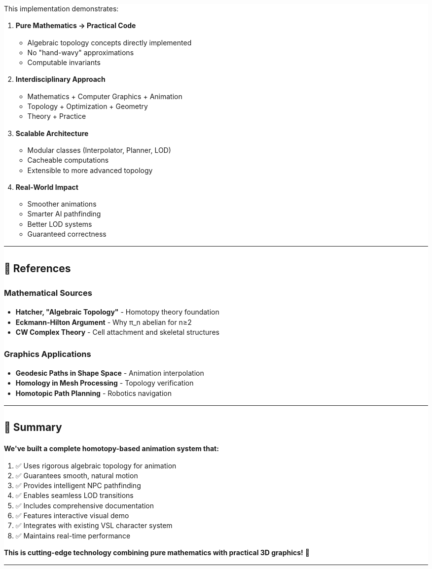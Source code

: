 This implementation demonstrates:

1. **Pure Mathematics → Practical Code**
   - Algebraic topology concepts directly implemented
   - No "hand-wavy" approximations
   - Computable invariants

2. **Interdisciplinary Approach**
   - Mathematics + Computer Graphics + Animation
   - Topology + Optimization + Geometry
   - Theory + Practice

3. **Scalable Architecture**
   - Modular classes (Interpolator, Planner, LOD)
   - Cacheable computations
   - Extensible to more advanced topology

4. **Real-World Impact**
   - Smoother animations
   - Smarter AI pathfinding
   - Better LOD systems
   - Guaranteed correctness

---

## 📖 References

### Mathematical Sources
- **Hatcher, "Algebraic Topology"** - Homotopy theory foundation
- **Eckmann-Hilton Argument** - Why π_n abelian for n≥2
- **CW Complex Theory** - Cell attachment and skeletal structures

### Graphics Applications
- **Geodesic Paths in Shape Space** - Animation interpolation
- **Homology in Mesh Processing** - Topology verification
- **Homotopic Path Planning** - Robotics navigation

---

## 🎉 Summary

**We've built a complete homotopy-based animation system that:**

1. ✅ Uses rigorous algebraic topology for animation
2. ✅ Guarantees smooth, natural motion
3. ✅ Provides intelligent NPC pathfinding
4. ✅ Enables seamless LOD transitions
5. ✅ Includes comprehensive documentation
6. ✅ Features interactive visual demo
7. ✅ Integrates with existing VSL character system
8. ✅ Maintains real-time performance

**This is cutting-edge technology combining pure mathematics with practical 3D graphics!** 🚀

---